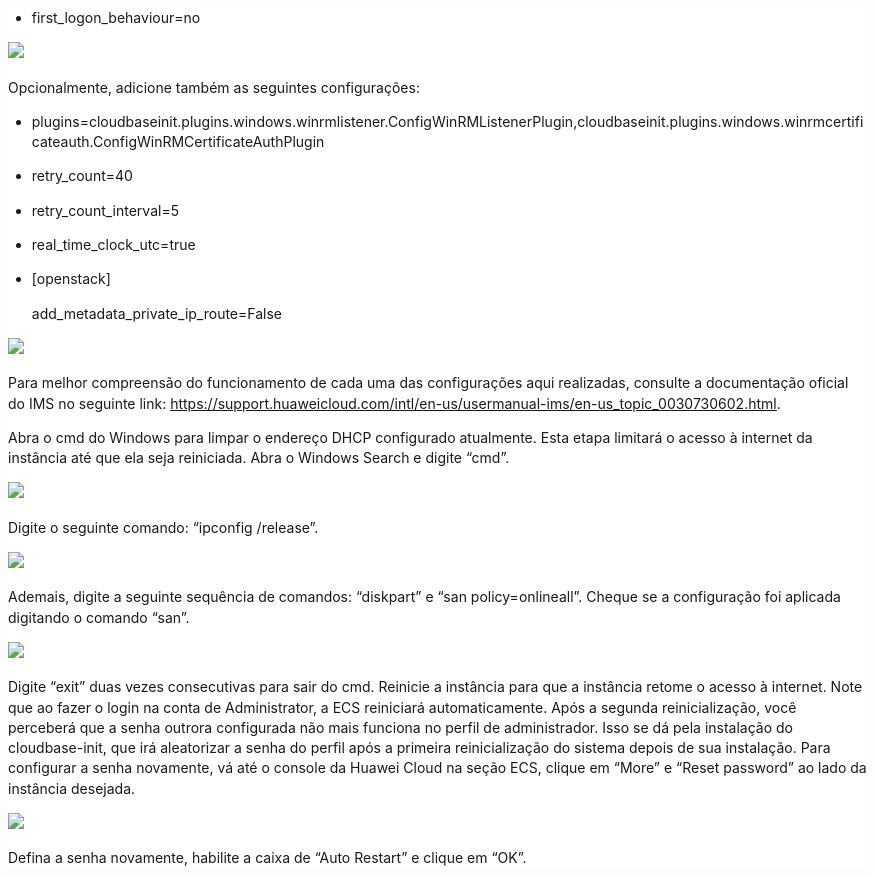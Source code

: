   - first\_logon\_behaviour=no

![](/huaweicloud-knowledge-base/assets/images/IMS-Private-Images-From-ISO/media/image91.png)

Opcionalmente, adicione também as seguintes configurações:

  - plugins=cloudbaseinit.plugins.windows.winrmlistener.ConfigWinRMListenerPlugin,cloudbaseinit.plugins.windows.winrmcertificateauth.ConfigWinRMCertificateAuthPlugin

  - retry\_count=40

  - retry\_count\_interval=5

  - real\_time\_clock\_utc=true

  - \[openstack\]

    add\_metadata\_private\_ip\_route=False

![](/huaweicloud-knowledge-base/assets/images/IMS-Private-Images-From-ISO/media/image92.png)

Para melhor compreensão do funcionamento de cada uma das configurações
aqui realizadas, consulte a documentação oficial do IMS no seguinte
link:
<https://support.huaweicloud.com/intl/en-us/usermanual-ims/en-us_topic_0030730602.html>.

Abra o cmd do Windows para limpar o endereço DHCP configurado
atualmente. Esta etapa limitará o acesso à internet da instância até que
ela seja reiniciada. Abra o Windows Search e digite “cmd”.

![](/huaweicloud-knowledge-base/assets/images/IMS-Private-Images-From-ISO/media/image93.png)

Digite o seguinte comando: “ipconfig /release”.

![](/huaweicloud-knowledge-base/assets/images/IMS-Private-Images-From-ISO/media/image94.png)

Ademais, digite a seguinte sequência de comandos: “diskpart” e “san
policy=onlineall”. Cheque se a configuração foi aplicada digitando o
comando “san”.

![](/huaweicloud-knowledge-base/assets/images/IMS-Private-Images-From-ISO/media/image95.png)

Digite “exit” duas vezes consecutivas para sair do cmd. Reinicie a
instância para que a instância retome o acesso à internet. Note que ao
fazer o login na conta de Administrator, a ECS reiniciará
automaticamente. Após a segunda reinicialização, você perceberá que a
senha outrora configurada não mais funciona no perfil de administrador.
Isso se dá pela instalação do cloudbase-init, que irá aleatorizar a
senha do perfil após a primeira reinicialização do sistema depois de sua
instalação. Para configurar a senha novamente, vá até o console da
Huawei Cloud na seção ECS, clique em “More” e “Reset password” ao lado
da instância desejada.

![](/huaweicloud-knowledge-base/assets/images/IMS-Private-Images-From-ISO/media/image96.png)

Defina a senha novamente, habilite a caixa de “Auto Restart” e clique em
“OK”.
